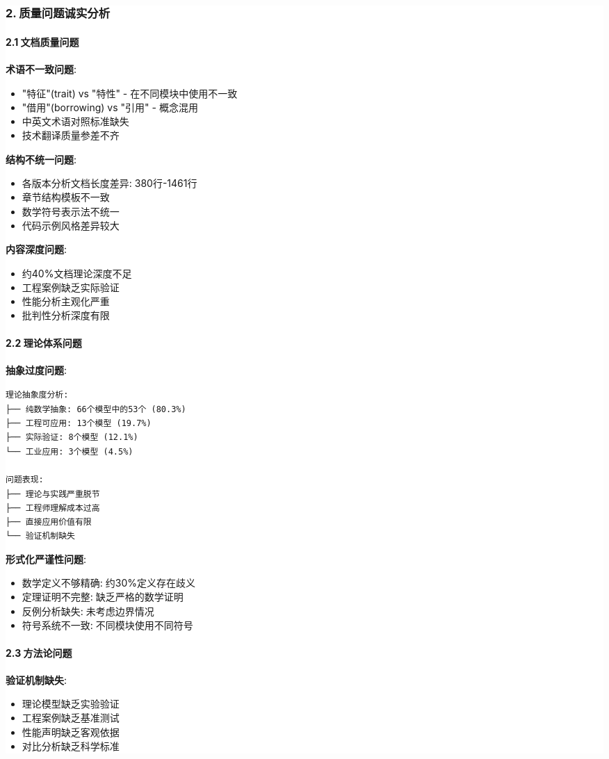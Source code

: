 ### 2. 质量问题诚实分析

#### 2.1 文档质量问题

**术语不一致问题**:

- "特征"(trait) vs "特性" - 在不同模块中使用不一致
- "借用"(borrowing) vs "引用" - 概念混用
- 中英文术语对照标准缺失
- 技术翻译质量参差不齐

**结构不统一问题**:

- 各版本分析文档长度差异: 380行-1461行
- 章节结构模板不一致
- 数学符号表示法不统一
- 代码示例风格差异较大

**内容深度问题**:

- 约40%文档理论深度不足
- 工程案例缺乏实际验证
- 性能分析主观化严重
- 批判性分析深度有限

#### 2.2 理论体系问题

**抽象过度问题**:

```text
理论抽象度分析:
├── 纯数学抽象: 66个模型中的53个 (80.3%)
├── 工程可应用: 13个模型 (19.7%)
├── 实际验证: 8个模型 (12.1%)
└── 工业应用: 3个模型 (4.5%)

问题表现:
├── 理论与实践严重脱节
├── 工程师理解成本过高
├── 直接应用价值有限
└── 验证机制缺失
```

**形式化严谨性问题**:

- 数学定义不够精确: 约30%定义存在歧义
- 定理证明不完整: 缺乏严格的数学证明
- 反例分析缺失: 未考虑边界情况
- 符号系统不一致: 不同模块使用不同符号

#### 2.3 方法论问题

**验证机制缺失**:

- 理论模型缺乏实验验证
- 工程案例缺乏基准测试
- 性能声明缺乏客观依据
- 对比分析缺乏科学标准
